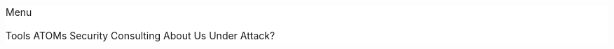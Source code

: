 




























 



































Menu






Tools
ATOMs
Security Consulting
About Us
Under Attack?
 









